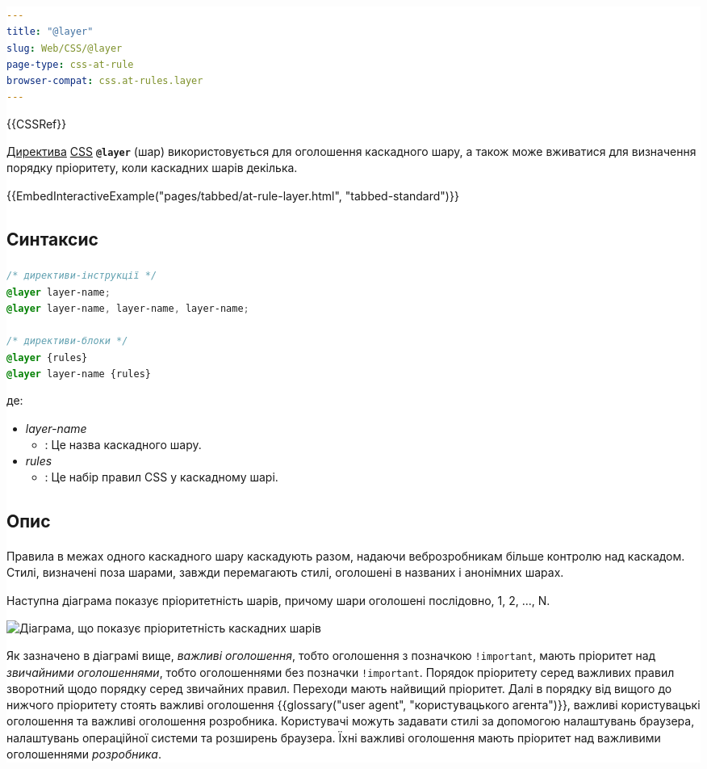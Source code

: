 ```yaml
---
title: "@layer"
slug: Web/CSS/@layer
page-type: css-at-rule
browser-compat: css.at-rules.layer
---
```


{{CSSRef}}

[Директива](/uk/docs/Web/CSS/At-rule) [CSS](/uk/docs/Web/CSS) **`@layer`** (шар) використовується для оголошення каскадного шару, а також може вживатися для визначення порядку пріоритету, коли каскадних шарів декілька.

{{EmbedInteractiveExample("pages/tabbed/at-rule-layer.html", "tabbed-standard")}}

## Синтаксис

```css
/* директиви-інструкції */
@layer layer-name;
@layer layer-name, layer-name, layer-name;

/* директиви-блоки */
@layer {rules}
@layer layer-name {rules}
```

де:

- _layer-name_
  - : Це назва каскадного шару.
- _rules_
  - : Це набір правил CSS у каскадному шарі.

## Опис

Правила в межах одного каскадного шару каскадують разом, надаючи веброзробникам більше контролю над каскадом. Стилі, визначені поза шарами, завжди перемагають стилі, оголошені в названих і анонімних шарах.

Наступна діаграма показує пріоритетність шарів, причому шари оголошені послідовно, 1, 2, ..., N.

![Діаграма, що показує пріоритетність каскадних шарів](https://webdoky.github.io/shared-assets/images/diagrams/css/at-rules/layer-cascade.svg)

Як зазначено в діаграмі вище, _важливі оголошення_, тобто оголошення з позначкою `!important`, мають пріоритет над _звичайними оголошеннями_, тобто оголошеннями без позначки `!important`. Порядок пріоритету серед важливих правил зворотний щодо порядку серед звичайних правил. Переходи мають найвищий пріоритет. Далі в порядку від вищого до нижчого пріоритету стоять важливі оголошення {{glossary("user agent", "користувацького агента")}}, важливі користувацькі оголошення та важливі оголошення розробника. Користувачі можуть задавати стилі за допомогою налаштувань браузера, налаштувань операційної системи та розширень браузера. Їхні важливі оголошення мають пріоритет над важливими оголошеннями _розробника_.

